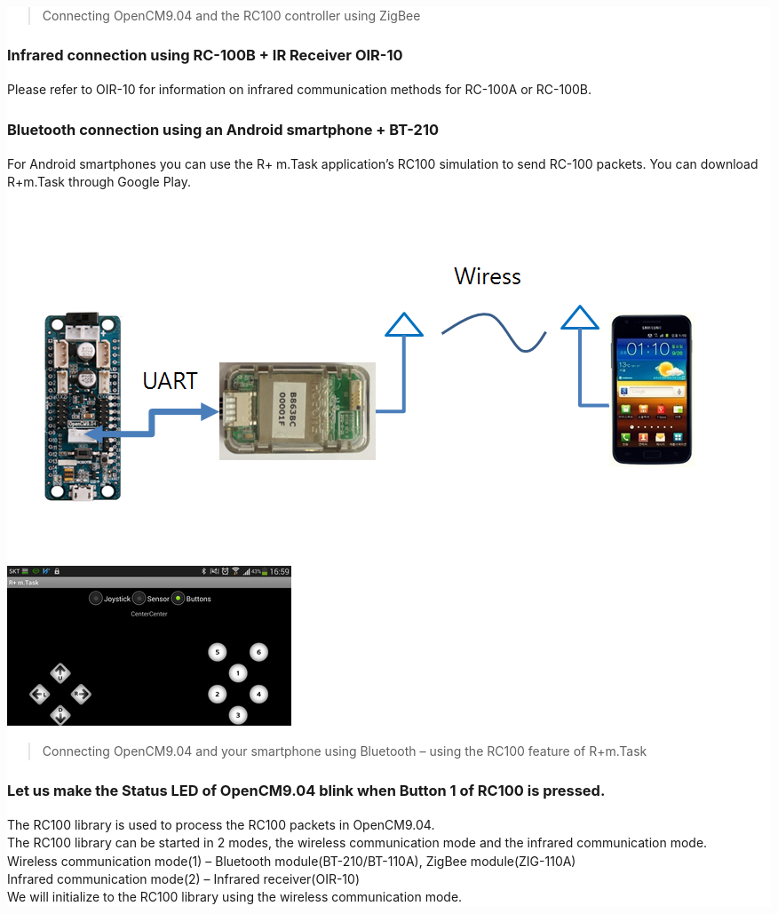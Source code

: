 > Connecting OpenCM9.04 and the RC100 controller using ZigBee 

### Infrared connection using RC-100B + IR Receiver OIR-10
Please refer to OIR-10 for information on infrared communication methods for RC-100A or RC-100B.

### Bluetooth connection using an Android smartphone + BT-210 
For Android smartphones you can use the R+ m.Task application’s RC100 simulation to send RC-100 packets. You can download R+m.Task through Google Play.

![](/assets/images/sw/opencm_ide/opencm_ide_132.png)

![](/assets/images/sw/opencm_ide/opencm_ide_133.png)

> Connecting OpenCM9.04 and your smartphone using Bluetooth – using the RC100 feature of R+m.Task

### Let us make the Status LED of OpenCM9.04 blink when Button 1 of RC100 is pressed.
The RC100 library is used to process the RC100 packets in OpenCM9.04.  
The RC100 library can be started in 2 modes, the wireless communication mode and the infrared communication mode.  
Wireless communication mode(1) – Bluetooth module(BT-210/BT-110A), ZigBee module(ZIG-110A)  
Infrared communication mode(2) – Infrared receiver(OIR-10)  
We will initialize to the RC100 library using the wireless communication mode.  
